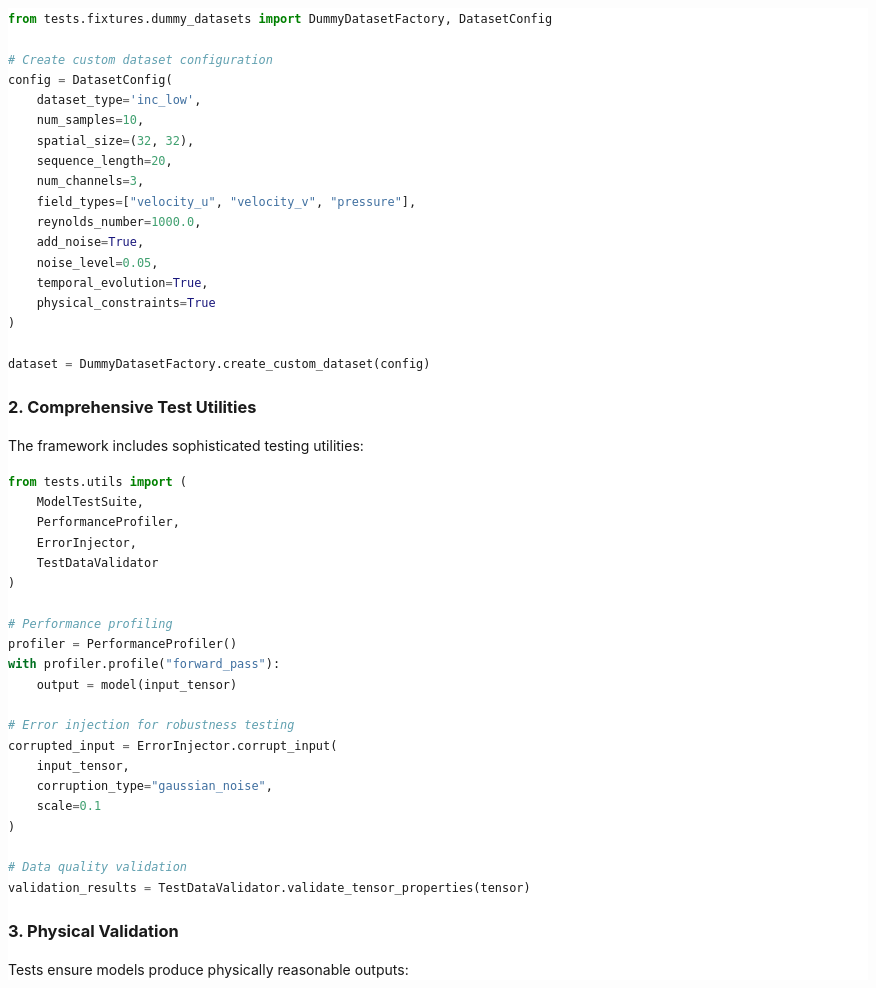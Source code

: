 ```python
from tests.fixtures.dummy_datasets import DummyDatasetFactory, DatasetConfig

# Create custom dataset configuration
config = DatasetConfig(
    dataset_type='inc_low',
    num_samples=10,
    spatial_size=(32, 32),
    sequence_length=20,
    num_channels=3,
    field_types=["velocity_u", "velocity_v", "pressure"],
    reynolds_number=1000.0,
    add_noise=True,
    noise_level=0.05,
    temporal_evolution=True,
    physical_constraints=True
)

dataset = DummyDatasetFactory.create_custom_dataset(config)
```

### 2. Comprehensive Test Utilities

The framework includes sophisticated testing utilities:

```python
from tests.utils import (
    ModelTestSuite,
    PerformanceProfiler,
    ErrorInjector,
    TestDataValidator
)

# Performance profiling
profiler = PerformanceProfiler()
with profiler.profile("forward_pass"):
    output = model(input_tensor)

# Error injection for robustness testing
corrupted_input = ErrorInjector.corrupt_input(
    input_tensor,
    corruption_type="gaussian_noise",
    scale=0.1
)

# Data quality validation
validation_results = TestDataValidator.validate_tensor_properties(tensor)
```

### 3. Physical Validation

Tests ensure models produce physically reasonable outputs:
